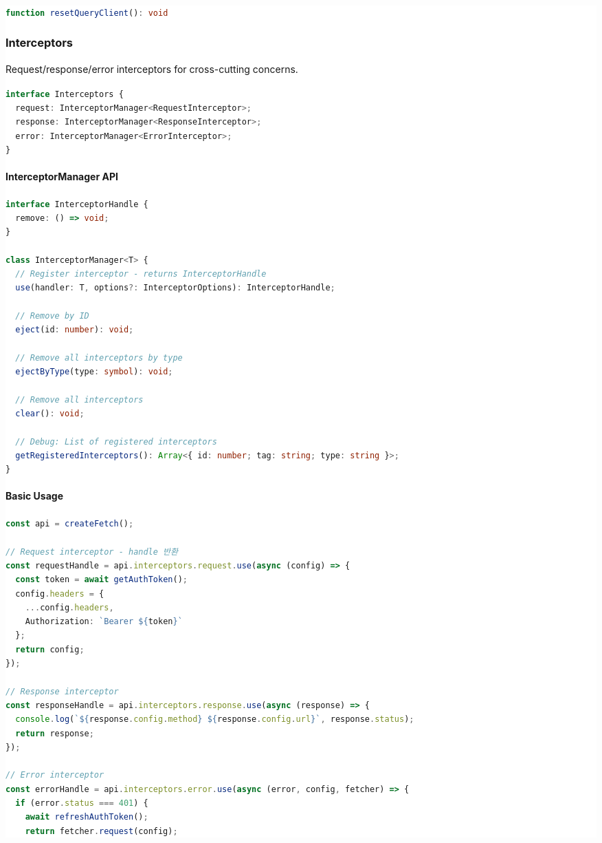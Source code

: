 ```typescript
function resetQueryClient(): void
```

### Interceptors

Request/response/error interceptors for cross-cutting concerns.

```typescript
interface Interceptors {
  request: InterceptorManager<RequestInterceptor>;
  response: InterceptorManager<ResponseInterceptor>;
  error: InterceptorManager<ErrorInterceptor>;
}
```

#### InterceptorManager API

```typescript
interface InterceptorHandle {
  remove: () => void;
}

class InterceptorManager<T> {
  // Register interceptor - returns InterceptorHandle
  use(handler: T, options?: InterceptorOptions): InterceptorHandle;
  
  // Remove by ID
  eject(id: number): void;
  
  // Remove all interceptors by type
  ejectByType(type: symbol): void;
  
  // Remove all interceptors
  clear(): void;
  
  // Debug: List of registered interceptors
  getRegisteredInterceptors(): Array<{ id: number; tag: string; type: string }>;
}
```

#### Basic Usage

```typescript
const api = createFetch();

// Request interceptor - handle 반환
const requestHandle = api.interceptors.request.use(async (config) => {
  const token = await getAuthToken();
  config.headers = {
    ...config.headers,
    Authorization: `Bearer ${token}`
  };
  return config;
});

// Response interceptor
const responseHandle = api.interceptors.response.use(async (response) => {
  console.log(`${response.config.method} ${response.config.url}`, response.status);
  return response;
});

// Error interceptor
const errorHandle = api.interceptors.error.use(async (error, config, fetcher) => {
  if (error.status === 401) {
    await refreshAuthToken();
    return fetcher.request(config);
```